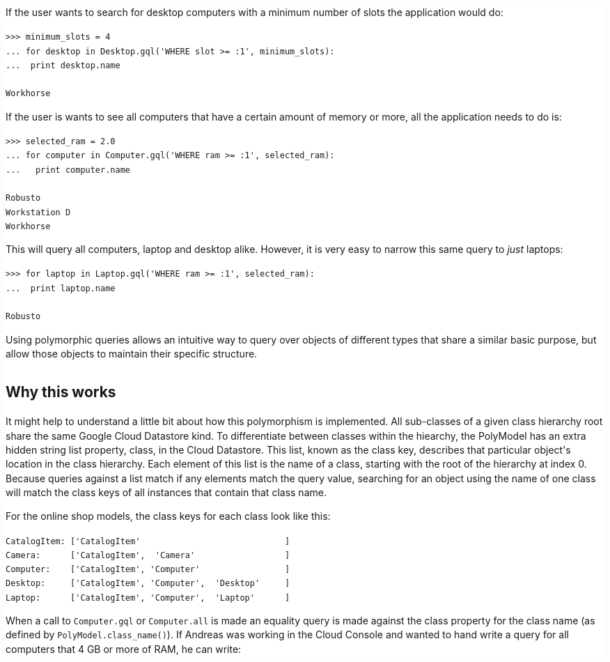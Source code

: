If the user wants to search for desktop computers with a minimum number of slots
the application would do:

    >>> minimum_slots = 4
    ... for desktop in Desktop.gql('WHERE slot >= :1', minimum_slots):
    ...  print desktop.name

    Workhorse

If the user is wants to see all computers that have a certain amount of memory
or more, all the application needs to do is:

    >>> selected_ram = 2.0
    ... for computer in Computer.gql('WHERE ram >= :1', selected_ram):
    ...   print computer.name

    Robusto
    Workstation D
    Workhorse

This will query all computers, laptop and desktop alike. However, it is very
easy to narrow this same query to *just* laptops:

    >>> for laptop in Laptop.gql('WHERE ram >= :1', selected_ram):
    ...  print laptop.name

    Robusto

Using polymorphic queries allows an intuitive way to query over objects of
different types that share a similar basic purpose, but allow those objects to
maintain their specific structure.

## Why this works

It might help to understand a little bit about how this polymorphism is
implemented. All sub-classes of a given class hierarchy root share the same
Google Cloud Datastore kind. To differentiate between classes within the
hiearchy, the PolyModel has an extra hidden string list property, class, in the
Cloud Datastore. This list, known as the class key, describes that particular
object's location in the class hierarchy. Each element of this list is the name
of a class, starting with the root of the hierarchy at index 0. Because queries
against a list match if any elements match the query value, searching for an
object using the name of one class will match the class keys of all instances
that contain that class name.

For the online shop models, the class keys for each class look like this:

    CatalogItem: ['CatalogItem'                             ]
    Camera:      ['CatalogItem',  'Camera'                  ]
    Computer:    ['CatalogItem', 'Computer'                 ]
    Desktop:     ['CatalogItem', 'Computer',  'Desktop'     ]
    Laptop:      ['CatalogItem', 'Computer',  'Laptop'      ]

When a call to `Computer.gql` or `Computer.all` is made an equality query is
made against the class property for the class name (as defined by
`PolyModel.class_name()`). If Andreas was working in the Cloud Console and
wanted to hand write a query for all computers that 4 GB or more of RAM, he can
write:
